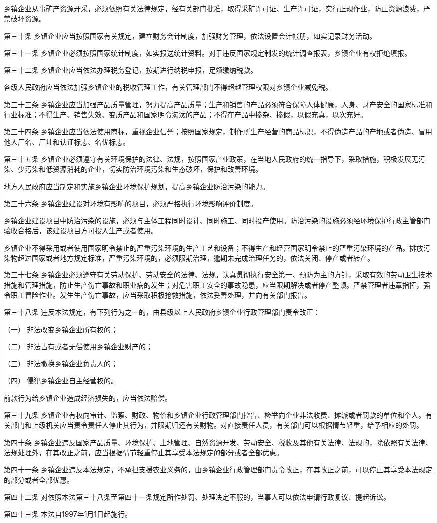 乡镇企业从事矿产资源开采，必须依照有关法律规定，经有关部门批准，取得采矿许可证、生产许可证，实行正规作业，防止资源浪费，严禁破坏资源。

第三十条 乡镇企业应当按照国家有关规定，建立财务会计制度，加强财务管理，依法设置会计帐册，如实记录财务活动。

第三十一条 乡镇企业必须按照国家统计制度，如实报送统计资料。对于违反国家规定制发的统计调查报表，乡镇企业有权拒绝填报。

第三十二条 乡镇企业应当依法办理税务登记，按期进行纳税申报，足额缴纳税款。

各级人民政府应当依法加强乡镇企业的税收管理工作，有关管理部门不得超越管理权限对乡镇企业减免税。

第三十三条 乡镇企业应当加强产品质量管理，努力提高产品质量；生产和销售的产品必须符合保障人体健康，人身、财产安全的国家标准和行业标准；不得生产、销售失效、变质产品和国家明令淘汰的产品；不得在产品中掺杂、掺假，以假充真，以次充好。

第三十四条 乡镇企业应当依法使用商标，重视企业信誉；按照国家规定，制作所生产经营的商品标识，不得伪造产品的产地或者伪造、冒用他人厂名、厂址和认证标志、名优标志。

第三十五条 乡镇企业必须遵守有关环境保护的法律、法规，按照国家产业政策，在当地人民政府的统一指导下，采取措施，积极发展无污染、少污染和低资源消耗的企业，切实防治环境污染和生态破坏，保护和改善环境。

地方人民政府应当制定和实施乡镇企业环境保护规划，提高乡镇企业防治污染的能力。

第三十六条 乡镇企业建设对环境有影响的项目，必须严格执行环境影响评价制度。

乡镇企业建设项目中防治污染的设施，必须与主体工程同时设计、同时施工、同时投产使用。防治污染的设施必须经环境保护行政主管部门验收合格后，该建设项目方可投入生产或者使用。

乡镇企业不得采用或者使用国家明令禁止的严重污染环境的生产工艺和设备；不得生产和经营国家明令禁止的严重污染环境的产品。排放污染物超过国家或者地方规定标准，严重污染环境的，必须限期治理，逾期未完成治理任务的，依法关闭、停产或者转产。

第三十七条 乡镇企业必须遵守有关劳动保护、劳动安全的法律、法规，认真贯彻执行安全第一、预防为主的方针，采取有效的劳动卫生技术措施和管理措施，防止生产伤亡事故和职业病的发生；对危害职工安全的事故隐患，应当限期解决或者停产整顿。严禁管理者违章指挥，强令职工冒险作业。发生生产伤亡事故，应当采取积极抢救措施，依法妥善处理，并向有关部门报告。

第三十八条 违反本法规定，有下列行为之一的，由县级以上人民政府乡镇企业行政管理部门责令改正：

（一） 非法改变乡镇企业所有权的；

（二） 非法占有或者无偿使用乡镇企业财产的；

（三） 非法撤换乡镇企业负责人的；

（四） 侵犯乡镇企业自主经营权的。

前款行为给乡镇企业造成经济损失的，应当依法赔偿。

第三十九条 乡镇企业有权向审计、监察、财政、物价和乡镇企业行政管理部门控告、检举向企业非法收费、摊派或者罚款的单位和个人。有关部门和上级机关应当责令责任人停止其行为，并限期归还有关财物。对直接责任人员，有关部门可以根据情节轻重，给予相应的处罚。

第四十条 乡镇企业违反国家产品质量、环境保护、土地管理、自然资源开发、劳动安全、税收及其他有关法律、法规的，除依照有关法律、法规处理外，在其改正之前，应当根据情节轻重停止其享受本法规定的部分或者全部优惠。

第四十一条 乡镇企业违反本法规定，不承担支援农业义务的，由乡镇企业行政管理部门责令改正，在其改正之前，可以停止其享受本法规定的部分或者全部优惠。

第四十二条 对依照本法第三十八条至第四十一条规定所作处罚、处理决定不服的，当事人可以依法申请行政复议、提起诉讼。

第四十三条 本法自1997年1月1日起施行。